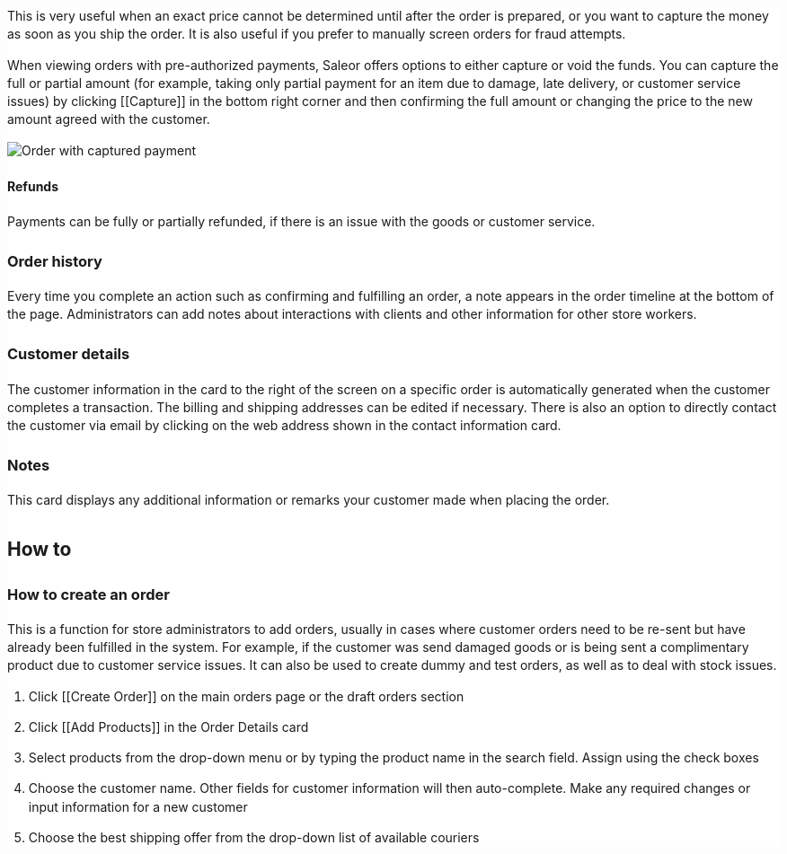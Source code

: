 This is very useful when an exact price cannot be determined until after the order is prepared, or you want to capture the money as soon as you ship the order. It is also useful if you prefer to manually screen orders for fraud attempts.

When viewing orders with pre-authorized payments, Saleor offers options to either capture or void the funds. You can capture the full or partial amount (for example, taking only partial payment for an item due to damage, late delivery, or customer service issues) by clicking [[Capture]] in the bottom right corner and then confirming the full amount or changing the price to the new amount agreed with the customer.

![Order with captured payment](assets/dashboard-orders/orders9.JPG)

#### Refunds

Payments can be fully or partially refunded, if there is an issue with the goods or customer service.

### Order history

Every time you complete an action such as confirming and fulfilling an order, a note appears in the order timeline at the bottom of the page. Administrators can add notes about interactions with clients and other information for other store workers.

### Customer details

The customer information in the card to the right of the screen on a specific order is automatically generated when the customer completes a transaction. The billing and shipping addresses can be edited if necessary. There is also an option to directly contact the customer via email by clicking on the web address shown in the contact information card.

### Notes 

This card displays any additional information or remarks your customer made when placing the order.

## How to

### How to create an order

This is a function for store administrators to add orders, usually in cases where customer orders need to be re-sent but have already been fulfilled in the system. For example, if the customer was send damaged goods or is being sent a complimentary product due to customer service issues. It can also be used to create dummy and test orders, as well as to deal with stock issues.


1. Click [[Create&nbsp;Order]] on the main orders page or the draft orders section

2. Click [[Add&nbsp;Products]] in the Order Details card

3. Select products from the drop-down menu or by typing the product name in the search field. Assign using the check boxes

4. Choose the customer name. Other fields for customer information will then auto-complete. Make any required changes or input information for a new customer

5. Choose the best shipping offer from the drop-down list of available couriers
